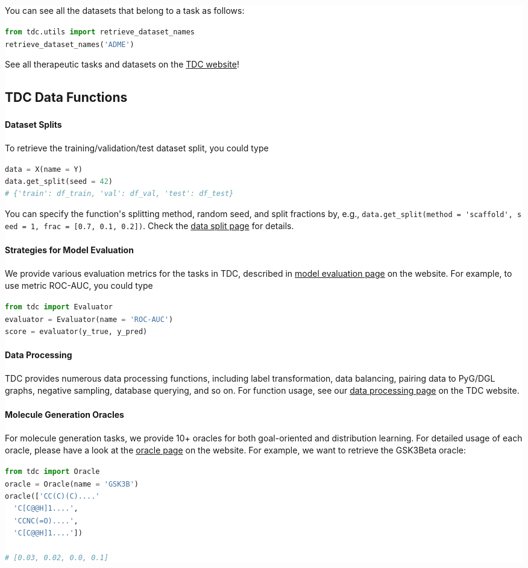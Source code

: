 You can see all the datasets that belong to a task as follows:

```python
from tdc.utils import retrieve_dataset_names
retrieve_dataset_names('ADME')
```

See all therapeutic tasks and datasets on the [TDC website](https://zitniklab.hms.harvard.edu/TDC/overview/)!

## TDC Data Functions

#### Dataset Splits

To retrieve the training/validation/test dataset split, you could type
```python 
data = X(name = Y)
data.get_split(seed = 42)
# {'train': df_train, 'val': df_val, 'test': df_test}
```
You can specify the function's splitting method, random seed, and split fractions by, e.g., `data.get_split(method = 'scaffold', seed = 1, frac = [0.7, 0.1, 0.2])`. Check the [data split page](https://zitniklab.hms.harvard.edu/TDC/functions/data_split/) for details.

#### Strategies for Model Evaluation

We provide various evaluation metrics for the tasks in TDC, described in [model evaluation page](https://zitniklab.hms.harvard.edu/TDC/functions/data_evaluation/) on the website. For example, to use metric ROC-AUC, you could type

```python
from tdc import Evaluator
evaluator = Evaluator(name = 'ROC-AUC')
score = evaluator(y_true, y_pred)
```

#### Data Processing 

TDC provides numerous data processing functions, including label transformation, data balancing, pairing data to PyG/DGL graphs, negative sampling, database querying, and so on. For function usage, see our [data processing page](https://zitniklab.hms.harvard.edu/TDC/functions/data_process/) on the TDC website.

#### Molecule Generation Oracles

For molecule generation tasks, we provide 10+ oracles for both goal-oriented and distribution learning. For detailed usage of each oracle, please have a look at the [oracle page](https://zitniklab.hms.harvard.edu/TDC/functions/oracles/) on the website. For example, we want to retrieve the GSK3Beta oracle:

```python
from tdc import Oracle
oracle = Oracle(name = 'GSK3B')
oracle(['CC(C)(C)....' 
  'C[C@@H]1....',
  'CCNC(=O)....', 
  'C[C@@H]1....'])

# [0.03, 0.02, 0.0, 0.1]
```
